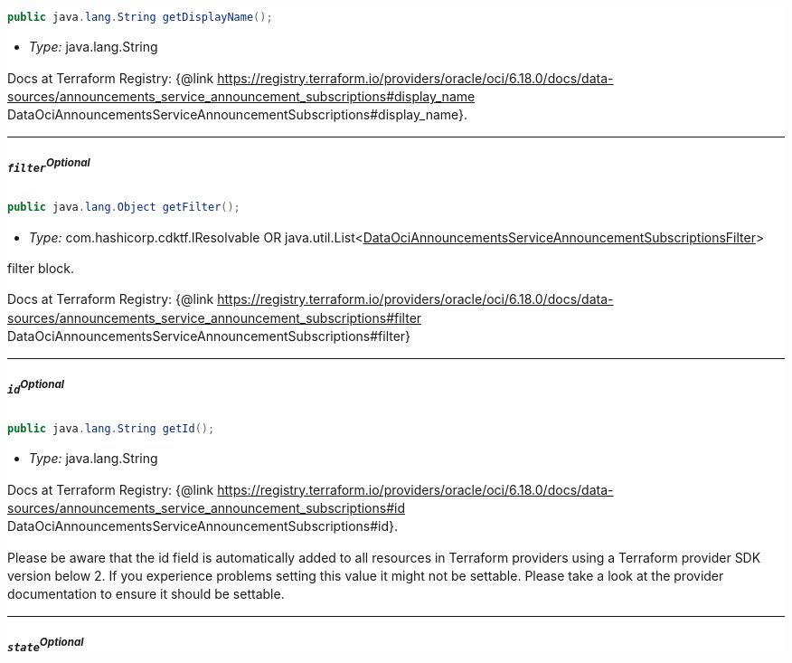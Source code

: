 ```java
public java.lang.String getDisplayName();
```

- *Type:* java.lang.String

Docs at Terraform Registry: {@link https://registry.terraform.io/providers/oracle/oci/6.18.0/docs/data-sources/announcements_service_announcement_subscriptions#display_name DataOciAnnouncementsServiceAnnouncementSubscriptions#display_name}.

---

##### `filter`<sup>Optional</sup> <a name="filter" id="rhizo-co-terraform-provider-oci.dataOciAnnouncementsServiceAnnouncementSubscriptions.DataOciAnnouncementsServiceAnnouncementSubscriptionsConfig.property.filter"></a>

```java
public java.lang.Object getFilter();
```

- *Type:* com.hashicorp.cdktf.IResolvable OR java.util.List<<a href="#rhizo-co-terraform-provider-oci.dataOciAnnouncementsServiceAnnouncementSubscriptions.DataOciAnnouncementsServiceAnnouncementSubscriptionsFilter">DataOciAnnouncementsServiceAnnouncementSubscriptionsFilter</a>>

filter block.

Docs at Terraform Registry: {@link https://registry.terraform.io/providers/oracle/oci/6.18.0/docs/data-sources/announcements_service_announcement_subscriptions#filter DataOciAnnouncementsServiceAnnouncementSubscriptions#filter}

---

##### `id`<sup>Optional</sup> <a name="id" id="rhizo-co-terraform-provider-oci.dataOciAnnouncementsServiceAnnouncementSubscriptions.DataOciAnnouncementsServiceAnnouncementSubscriptionsConfig.property.id"></a>

```java
public java.lang.String getId();
```

- *Type:* java.lang.String

Docs at Terraform Registry: {@link https://registry.terraform.io/providers/oracle/oci/6.18.0/docs/data-sources/announcements_service_announcement_subscriptions#id DataOciAnnouncementsServiceAnnouncementSubscriptions#id}.

Please be aware that the id field is automatically added to all resources in Terraform providers using a Terraform provider SDK version below 2.
If you experience problems setting this value it might not be settable. Please take a look at the provider documentation to ensure it should be settable.

---

##### `state`<sup>Optional</sup> <a name="state" id="rhizo-co-terraform-provider-oci.dataOciAnnouncementsServiceAnnouncementSubscriptions.DataOciAnnouncementsServiceAnnouncementSubscriptionsConfig.property.state"></a>
